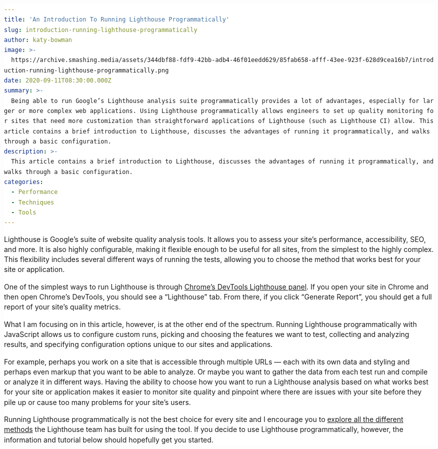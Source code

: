 ```yaml
---
title: 'An Introduction To Running Lighthouse Programmatically'
slug: introduction-running-lighthouse-programmatically
author: katy-bowman
image: >-
  https://archive.smashing.media/assets/344dbf88-fdf9-42bb-adb4-46f01eedd629/85fab658-afff-43ee-923f-628d9cea16b7/introduction-running-lighthouse-programmatically.png
date: 2020-09-11T08:30:00.000Z
summary: >-
  Being able to run Google’s Lighthouse analysis suite programmatically provides a lot of advantages, especially for larger or more complex web applications. Using Lighthouse programmatically allows engineers to set up quality monitoring for sites that need more customization than straightforward applications of Lighthouse (such as Lighthouse CI) allow. This article contains a brief introduction to Lighthouse, discusses the advantages of running it programmatically, and walks through a basic configuration.
description: >-
  This article contains a brief introduction to Lighthouse, discusses the advantages of running it programmatically, and walks through a basic configuration.
categories:
  - Performance
  - Techniques
  - Tools
---
```


Lighthouse is Google’s suite of website quality analysis tools. It allows you to assess your site’s performance, accessibility, SEO, and more. It is also highly configurable, making it flexible enough to be useful for all sites, from the simplest to the highly complex. This flexibility includes several different ways of running the tests, allowing you to choose the method that works best for your site or application.

One of the simplest ways to run Lighthouse is through [Chrome’s DevTools Lighthouse panel](https://developers.google.com/web/tools/lighthouse#devtools). If you open your site in Chrome and then open Chrome’s DevTools, you should see a “Lighthouse” tab. From there, if you click “Generate Report”, you should get a full report of your site’s quality metrics.

What I am focusing on in this article, however, is at the other end of the spectrum. Running Lighthouse programmatically with JavaScript allows us to configure custom runs, picking and choosing the features we want to test, collecting and analyzing results, and specifying configuration options unique to our sites and applications.

For example, perhaps you work on a site that is accessible through multiple URLs &mdash; each with its own data and styling and perhaps even markup that you want to be able to analyze. Or maybe you want to gather the data from each test run and compile or analyze it in different ways. Having the ability to choose how you want to run a Lighthouse analysis based on what works best for your site or application makes it easier to monitor site quality and pinpoint where there are issues with your site before they pile up or cause too many problems for your site’s users.

Running Lighthouse programmatically is not the best choice for every site and I encourage you to [explore all the different methods](https://developers.google.com/web/tools/lighthouse#get-started) the Lighthouse team has built for using the tool. If you decide to use Lighthouse programmatically, however, the information and tutorial below should hopefully get you started.
